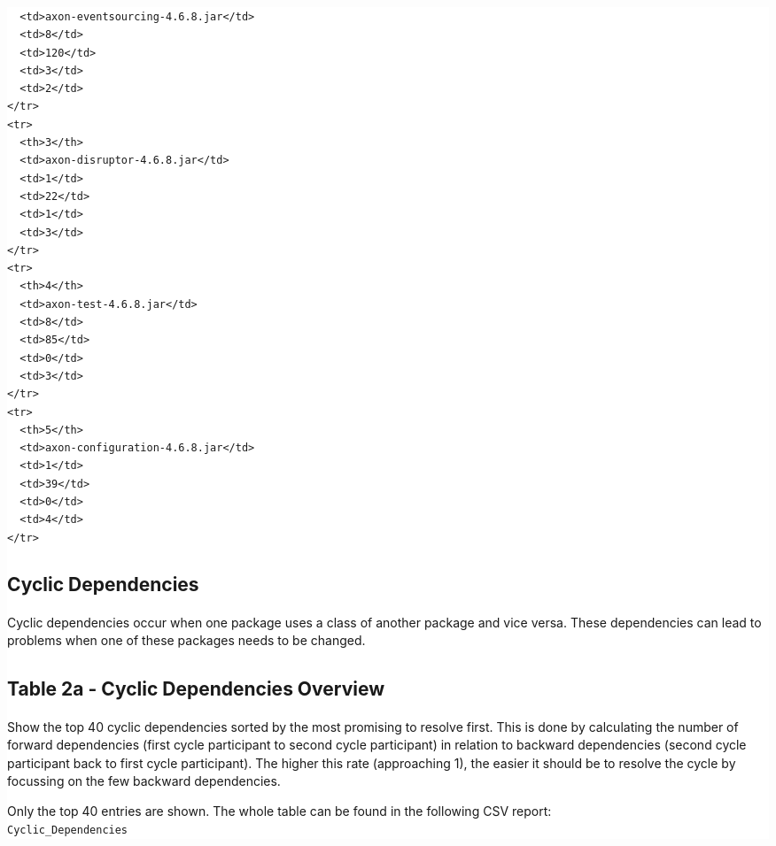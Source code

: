      <td>axon-eventsourcing-4.6.8.jar</td>
      <td>8</td>
      <td>120</td>
      <td>3</td>
      <td>2</td>
    </tr>
    <tr>
      <th>3</th>
      <td>axon-disruptor-4.6.8.jar</td>
      <td>1</td>
      <td>22</td>
      <td>1</td>
      <td>3</td>
    </tr>
    <tr>
      <th>4</th>
      <td>axon-test-4.6.8.jar</td>
      <td>8</td>
      <td>85</td>
      <td>0</td>
      <td>3</td>
    </tr>
    <tr>
      <th>5</th>
      <td>axon-configuration-4.6.8.jar</td>
      <td>1</td>
      <td>39</td>
      <td>0</td>
      <td>4</td>
    </tr>
  </tbody>
</table>
</div>



## Cyclic Dependencies

Cyclic dependencies occur when one package uses a class of another package and vice versa. 
These dependencies can lead to problems when one of these packages needs to be changed.

## Table 2a - Cyclic Dependencies Overview

Show the top 40 cyclic dependencies sorted by the most promising to resolve first. This is done by calculating the number of forward dependencies (first cycle participant to second cycle participant) in relation to backward dependencies (second cycle participant back to first cycle participant). The higher this rate (approaching 1), the easier it should be to resolve the cycle by focussing on the few backward dependencies.

Only the top 40 entries are shown. The whole table can be found in the following CSV report:  
`Cyclic_Dependencies`
